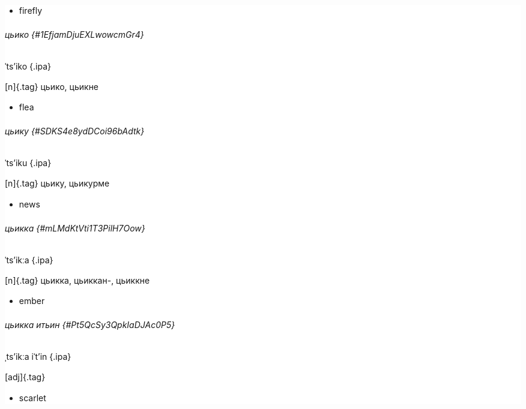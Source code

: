 - firefly

</div>

<div class='word'>

<div class='title'>

###### цьико {#1EfjamDjuEXLwowcmGr4}

ˈtsʼiko {.ipa}

</div>

[n]{.tag} цьико, цьикне

- flea

</div>

<div class='word'>

<div class='title'>

###### цьику {#SDKS4e8ydDCoi96bAdtk}

ˈtsʼiku {.ipa}

</div>

[n]{.tag} цьику, цьикурме

- news

</div>

<div class='word'>

<div class='title'>

###### цьикка {#mLMdKtVti1T3PilH7Oow}

ˈtsʼikːa {.ipa}

</div>

[n]{.tag} цьикка, цьиккан-, цьиккне

- ember

</div>

<div class='word'>

<div class='title'>

###### цьикка итьин {#Pt5QcSy3QpkIaDJAc0P5}

ˌtsʼikːa iˈtʼin {.ipa}

</div>

[adj]{.tag}

- scarlet
